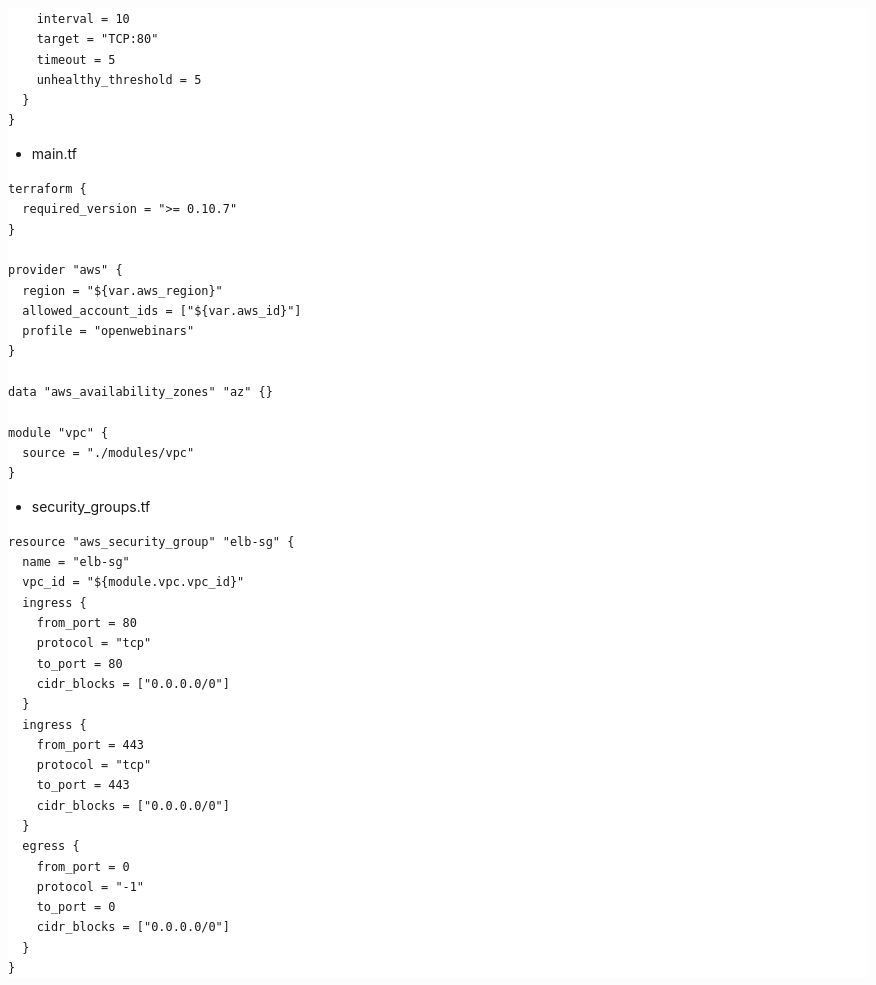 ``` 
    interval = 10
    target = "TCP:80"
    timeout = 5
    unhealthy_threshold = 5
  }
}
```

* main.tf

``` 
terraform {
  required_version = ">= 0.10.7"
}

provider "aws" {
  region = "${var.aws_region}"
  allowed_account_ids = ["${var.aws_id}"]
  profile = "openwebinars"
}

data "aws_availability_zones" "az" {}

module "vpc" {
  source = "./modules/vpc"
}
``` 

* security_groups.tf

``` 
resource "aws_security_group" "elb-sg" {
  name = "elb-sg"
  vpc_id = "${module.vpc.vpc_id}"
  ingress {
    from_port = 80
    protocol = "tcp"
    to_port = 80
    cidr_blocks = ["0.0.0.0/0"]
  }
  ingress {
    from_port = 443
    protocol = "tcp"
    to_port = 443
    cidr_blocks = ["0.0.0.0/0"]
  }
  egress {
    from_port = 0
    protocol = "-1"
    to_port = 0
    cidr_blocks = ["0.0.0.0/0"]
  }
}
``` 
